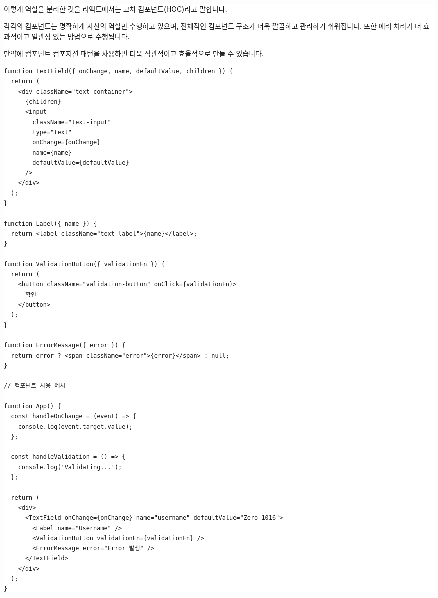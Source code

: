 이렇게 역할을 분리한 것을 리액트에서는 고차 컴포넌트(HOC)라고 말합니다.

각각의 컴포넌트는 명확하게 자신의 역할만 수행하고 있으며, 전체적인 컴포넌트 구조가 더욱 깔끔하고 관리하기 쉬워집니다. 또한 에러 처리가 더 효과적이고 일관성 있는 방법으로 수행됩니다.

만약에 컴포넌트 컴포지션 패턴을 사용하면 더욱 직관적이고 효율적으로 만들 수 있습니다.

```tsx
function TextField({ onChange, name, defaultValue, children }) {
  return (
    <div className="text-container">
      {children}
      <input
        className="text-input"
        type="text"
        onChange={onChange}
        name={name}
        defaultValue={defaultValue}
      />
    </div>
  );
}

function Label({ name }) {
  return <label className="text-label">{name}</label>;
}

function ValidationButton({ validationFn }) {
  return (
    <button className="validation-button" onClick={validationFn}>
      확인
    </button>
  );
}

function ErrorMessage({ error }) {
  return error ? <span className="error">{error}</span> : null;
}

// 컴포넌트 사용 예시

function App() {
  const handleOnChange = (event) => {
    console.log(event.target.value);
  };

  const handleValidation = () => {
    console.log('Validating...');
  };

  return (
    <div>
      <TextField onChange={onChange} name="username" defaultValue="Zero-1016">
        <Label name="Username" />
        <ValidationButton validationFn={validationFn} />
        <ErrorMessage error="Error 발생" />
      </TextField>
    </div>
  );
}
```

